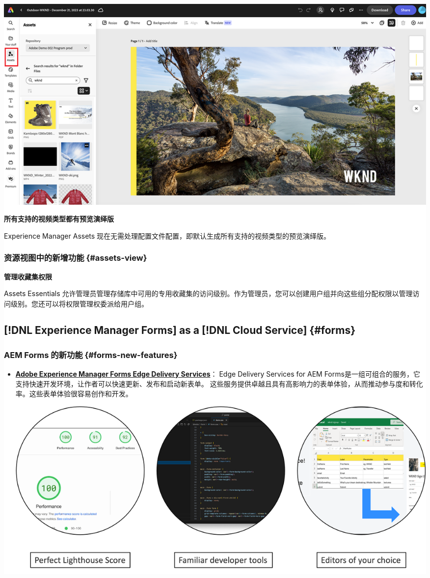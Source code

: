 ![从 Assets 加载项纳入资源](/help/assets/assets/adobe-express-native-integration.png)

**所有支持的视频类型都有预览演绎版**

Experience Manager Assets 现在无需处理配置文件配置，即默认生成所有支持的视频类型的预览演绎版。

### 资源视图中的新增功能 {#assets-view}

**管理收藏集权限**

Assets Essentials 允许管理员管理存储库中可用的专用收藏集的访问级别。作为管理员，您可以创建用户组并向这些组分配权限以管理访问级别。您还可以将权限管理权委派给用户组。


## [!DNL Experience Manager Forms] as a [!DNL Cloud Service] {#forms}



### AEM Forms 的新功能 {#forms-new-features}

* **[Adobe Experience Manager Forms Edge Delivery Services](/help/edge/docs/forms/overview.md)**： Edge Delivery Services for AEM Forms是一组可组合的服务，它支持快速开发环境，让作者可以快速更新、发布和启动新表单。 这些服务提供卓越且具有高影响力的表单体验，从而推动参与度和转化率。这些表单体验很容易创作和开发。

  ![EDS Forms 功能](/help/edge/assets/eds-forms-features.png)
